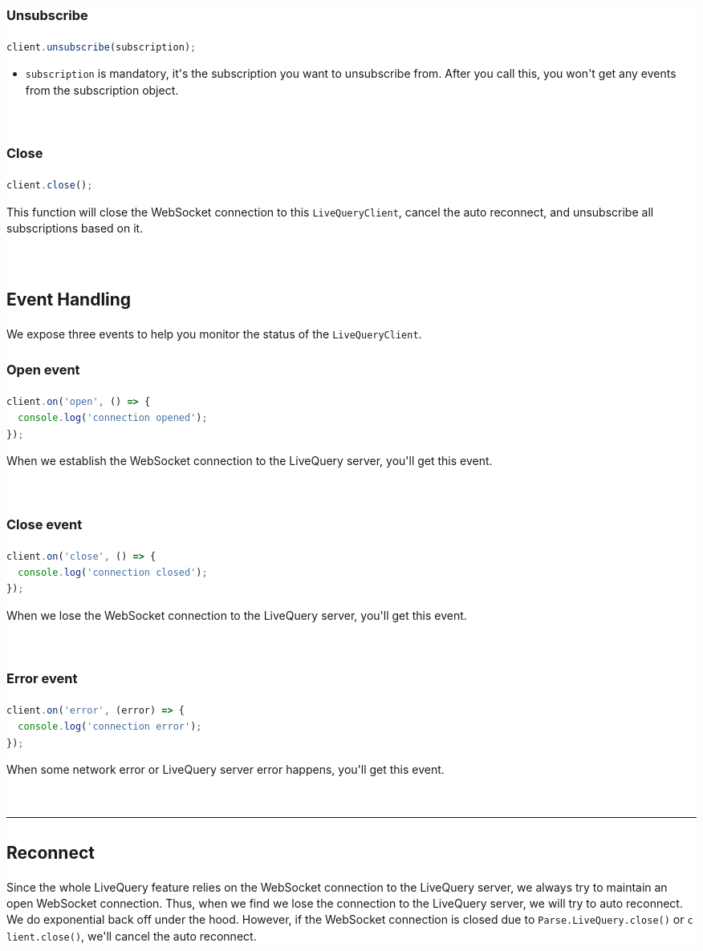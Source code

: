 ### Unsubscribe
````javascript
client.unsubscribe(subscription);
````
* `subscription` is mandatory, it's the subscription you want to unsubscribe from.
After you call this, you won't get any events from the subscription object.

<br/>

### Close
````javascript
client.close();
````
This function will close the WebSocket connection to this `LiveQueryClient`, cancel the auto reconnect, and unsubscribe all subscriptions based on it.

<br/>

## Event Handling
We expose three events to help you monitor the status of the `LiveQueryClient`.
### Open event
````javascript
client.on('open', () => {
  console.log('connection opened');
});
````
When we establish the WebSocket connection to the LiveQuery server, you'll get this event.

<br/>

### Close event
````javascript
client.on('close', () => {
  console.log('connection closed');
});
````
When we lose the WebSocket connection to the LiveQuery server, you'll get this event.

<br/>

### Error event
````javascript
client.on('error', (error) => {
  console.log('connection error');
});
````
When some network error or LiveQuery server error happens, you'll get this event.

<br/>

***
## Reconnect
Since the whole LiveQuery feature relies on the WebSocket connection to the LiveQuery server, we always try to maintain an open WebSocket connection. Thus, when we find we lose the connection to the LiveQuery server, we will try to auto reconnect. We do exponential back off under the hood. However, if the WebSocket connection is closed due to `Parse.LiveQuery.close()` or `client.close()`, we'll cancel the auto reconnect.
